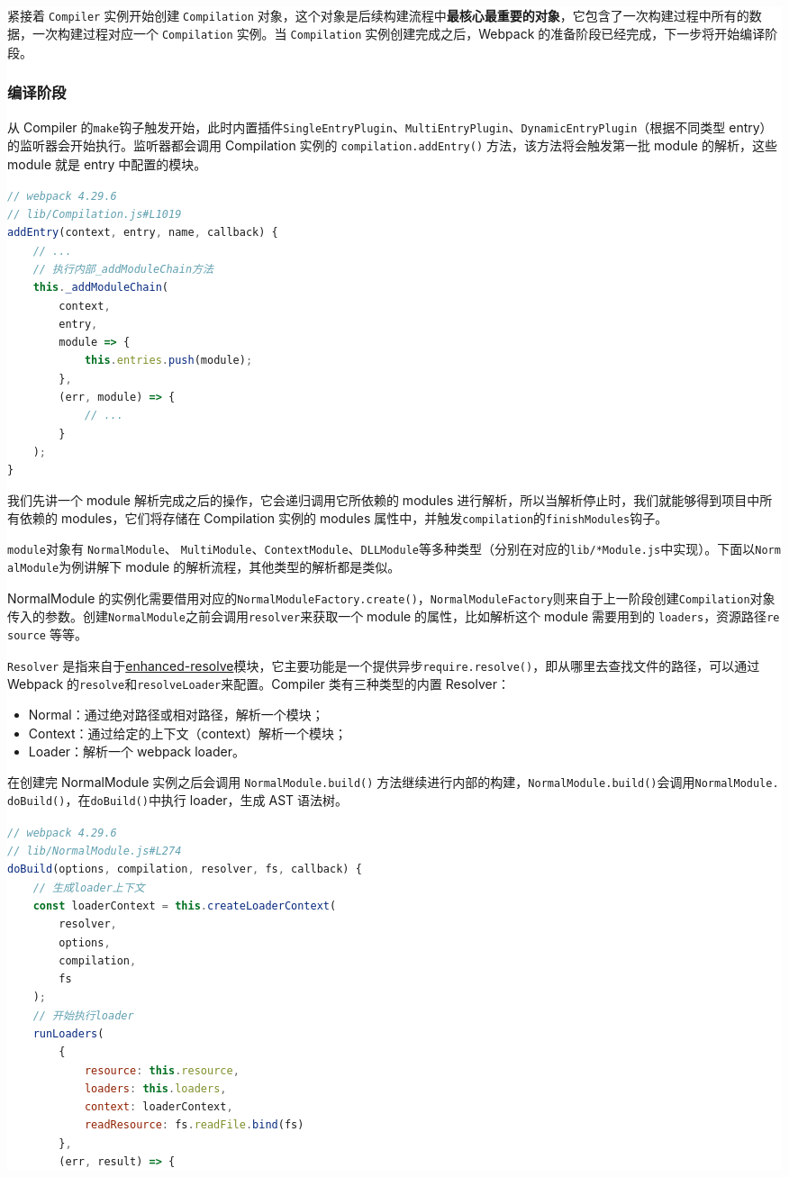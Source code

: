 紧接着 `Compiler` 实例开始创建 `Compilation` 对象，这个对象是后续构建流程中**最核心最重要的对象**，它包含了一次构建过程中所有的数据，一次构建过程对应一个 `Compilation` 实例。当 `Compilation` 实例创建完成之后，Webpack 的准备阶段已经完成，下一步将开始编译阶段。

### 编译阶段

从 Compiler 的`make`钩子触发开始，此时内置插件`SingleEntryPlugin`、`MultiEntryPlugin`、`DynamicEntryPlugin`（根据不同类型 entry）的监听器会开始执行。监听器都会调用 Compilation 实例的 `compilation.addEntry()` 方法，该方法将会触发第一批 module 的解析，这些 module 就是 entry 中配置的模块。

```js
// webpack 4.29.6
// lib/Compilation.js#L1019
addEntry(context, entry, name, callback) {
    // ...
    // 执行内部_addModuleChain方法
    this._addModuleChain(
        context,
        entry,
        module => {
            this.entries.push(module);
        },
        (err, module) => {
            // ...
        }
    );
}
```

我们先讲一个 module 解析完成之后的操作，它会递归调用它所依赖的 modules 进行解析，所以当解析停止时，我们就能够得到项目中所有依赖的 modules，它们将存储在 Compilation 实例的 modules 属性中，并触发`compilation`的`finishModules`钩子。

`module`对象有 `NormalModule`、 `MultiModule`、`ContextModule`、`DLLModule`等多种类型（分别在对应的`lib/*Module.js`中实现）。下面以`NormalModule`为例讲解下 module 的解析流程，其他类型的解析都是类似。

NormalModule 的实例化需要借用对应的`NormalModuleFactory.create()`，`NormalModuleFactory`则来自于上一阶段创建`Compilation`对象传入的参数。创建`NormalModule`之前会调用`resolver`来获取一个 module 的属性，比如解析这个 module 需要用到的 `loaders`，资源路径`resource` 等等。

`Resolver` 是指来自于[enhanced-resolve](https://github.com/webpack/enhanced-resolve)模块，它主要功能是一个提供异步`require.resolve()`，即从哪里去查找文件的路径，可以通过 Webpack 的`resolve`和`resolveLoader`来配置。Compiler 类有三种类型的内置 Resolver：

- Normal：通过绝对路径或相对路径，解析一个模块；
- Context：通过给定的上下文（context）解析一个模块；
- Loader：解析一个 webpack loader。

在创建完 NormalModule 实例之后会调用 `NormalModule.build()` 方法继续进行内部的构建，`NormalModule.build()`会调用`NormalModule.doBuild()`，在`doBuild()`中执行 loader，生成 AST 语法树。

```js
// webpack 4.29.6
// lib/NormalModule.js#L274
doBuild(options, compilation, resolver, fs, callback) {
    // 生成loader上下文
    const loaderContext = this.createLoaderContext(
        resolver,
        options,
        compilation,
        fs
    );
    // 开始执行loader
    runLoaders(
        {
            resource: this.resource,
            loaders: this.loaders,
            context: loaderContext,
            readResource: fs.readFile.bind(fs)
        },
        (err, result) => {
```